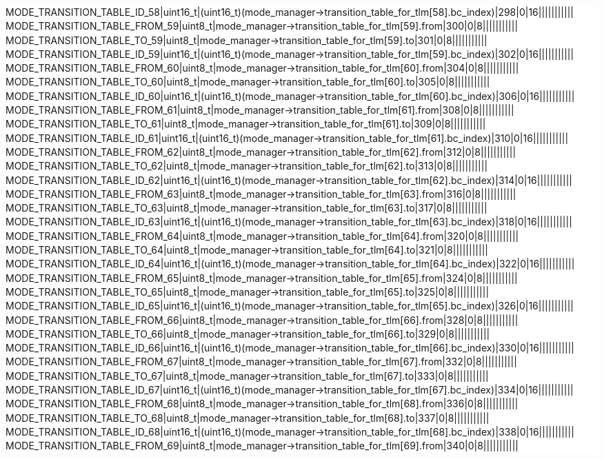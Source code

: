 MODE_TRANSITION_TABLE_ID_58|uint16_t|(uint16_t)(mode_manager->transition_table_for_tlm[58].bc_index)|298|0|16|||||||||||
MODE_TRANSITION_TABLE_FROM_59|uint8_t|mode_manager->transition_table_for_tlm[59].from|300|0|8|||||||||||
MODE_TRANSITION_TABLE_TO_59|uint8_t|mode_manager->transition_table_for_tlm[59].to|301|0|8|||||||||||
MODE_TRANSITION_TABLE_ID_59|uint16_t|(uint16_t)(mode_manager->transition_table_for_tlm[59].bc_index)|302|0|16|||||||||||
MODE_TRANSITION_TABLE_FROM_60|uint8_t|mode_manager->transition_table_for_tlm[60].from|304|0|8|||||||||||
MODE_TRANSITION_TABLE_TO_60|uint8_t|mode_manager->transition_table_for_tlm[60].to|305|0|8|||||||||||
MODE_TRANSITION_TABLE_ID_60|uint16_t|(uint16_t)(mode_manager->transition_table_for_tlm[60].bc_index)|306|0|16|||||||||||
MODE_TRANSITION_TABLE_FROM_61|uint8_t|mode_manager->transition_table_for_tlm[61].from|308|0|8|||||||||||
MODE_TRANSITION_TABLE_TO_61|uint8_t|mode_manager->transition_table_for_tlm[61].to|309|0|8|||||||||||
MODE_TRANSITION_TABLE_ID_61|uint16_t|(uint16_t)(mode_manager->transition_table_for_tlm[61].bc_index)|310|0|16|||||||||||
MODE_TRANSITION_TABLE_FROM_62|uint8_t|mode_manager->transition_table_for_tlm[62].from|312|0|8|||||||||||
MODE_TRANSITION_TABLE_TO_62|uint8_t|mode_manager->transition_table_for_tlm[62].to|313|0|8|||||||||||
MODE_TRANSITION_TABLE_ID_62|uint16_t|(uint16_t)(mode_manager->transition_table_for_tlm[62].bc_index)|314|0|16|||||||||||
MODE_TRANSITION_TABLE_FROM_63|uint8_t|mode_manager->transition_table_for_tlm[63].from|316|0|8|||||||||||
MODE_TRANSITION_TABLE_TO_63|uint8_t|mode_manager->transition_table_for_tlm[63].to|317|0|8|||||||||||
MODE_TRANSITION_TABLE_ID_63|uint16_t|(uint16_t)(mode_manager->transition_table_for_tlm[63].bc_index)|318|0|16|||||||||||
MODE_TRANSITION_TABLE_FROM_64|uint8_t|mode_manager->transition_table_for_tlm[64].from|320|0|8|||||||||||
MODE_TRANSITION_TABLE_TO_64|uint8_t|mode_manager->transition_table_for_tlm[64].to|321|0|8|||||||||||
MODE_TRANSITION_TABLE_ID_64|uint16_t|(uint16_t)(mode_manager->transition_table_for_tlm[64].bc_index)|322|0|16|||||||||||
MODE_TRANSITION_TABLE_FROM_65|uint8_t|mode_manager->transition_table_for_tlm[65].from|324|0|8|||||||||||
MODE_TRANSITION_TABLE_TO_65|uint8_t|mode_manager->transition_table_for_tlm[65].to|325|0|8|||||||||||
MODE_TRANSITION_TABLE_ID_65|uint16_t|(uint16_t)(mode_manager->transition_table_for_tlm[65].bc_index)|326|0|16|||||||||||
MODE_TRANSITION_TABLE_FROM_66|uint8_t|mode_manager->transition_table_for_tlm[66].from|328|0|8|||||||||||
MODE_TRANSITION_TABLE_TO_66|uint8_t|mode_manager->transition_table_for_tlm[66].to|329|0|8|||||||||||
MODE_TRANSITION_TABLE_ID_66|uint16_t|(uint16_t)(mode_manager->transition_table_for_tlm[66].bc_index)|330|0|16|||||||||||
MODE_TRANSITION_TABLE_FROM_67|uint8_t|mode_manager->transition_table_for_tlm[67].from|332|0|8|||||||||||
MODE_TRANSITION_TABLE_TO_67|uint8_t|mode_manager->transition_table_for_tlm[67].to|333|0|8|||||||||||
MODE_TRANSITION_TABLE_ID_67|uint16_t|(uint16_t)(mode_manager->transition_table_for_tlm[67].bc_index)|334|0|16|||||||||||
MODE_TRANSITION_TABLE_FROM_68|uint8_t|mode_manager->transition_table_for_tlm[68].from|336|0|8|||||||||||
MODE_TRANSITION_TABLE_TO_68|uint8_t|mode_manager->transition_table_for_tlm[68].to|337|0|8|||||||||||
MODE_TRANSITION_TABLE_ID_68|uint16_t|(uint16_t)(mode_manager->transition_table_for_tlm[68].bc_index)|338|0|16|||||||||||
MODE_TRANSITION_TABLE_FROM_69|uint8_t|mode_manager->transition_table_for_tlm[69].from|340|0|8|||||||||||